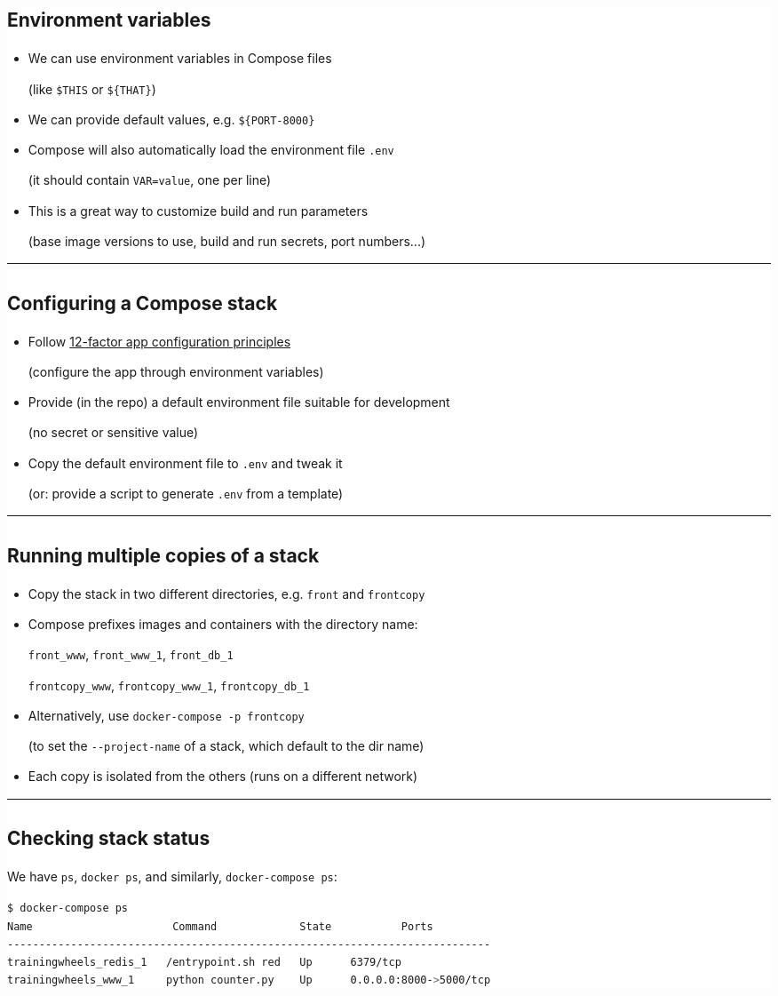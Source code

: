 
## Environment variables

- We can use environment variables in Compose files

  (like `$THIS` or `${THAT}`)

- We can provide default values, e.g. `${PORT-8000}`

- Compose will also automatically load the environment file `.env`

  (it should contain `VAR=value`, one per line)

- This is a great way to customize build and run parameters

  (base image versions to use, build and run secrets, port numbers...)

---

## Configuring a Compose stack

- Follow [12-factor app configuration principles][12factorconfig]

  (configure the app through environment variables)

- Provide (in the repo) a default environment file suitable for development

  (no secret or sensitive value)

- Copy the default environment file to `.env` and tweak it

  (or: provide a script to generate `.env` from a template)

[12factorconfig]: https://12factor.net/config

---

## Running multiple copies of a stack

- Copy the stack in two different directories, e.g. `front` and `frontcopy`

- Compose prefixes images and containers with the directory name:

  `front_www`, `front_www_1`, `front_db_1`

  `frontcopy_www`, `frontcopy_www_1`, `frontcopy_db_1`

- Alternatively, use `docker-compose -p frontcopy` 

  (to set the `--project-name` of a stack, which default to the dir name)

- Each copy is isolated from the others (runs on a different network)

---

## Checking stack status

We have `ps`, `docker ps`, and similarly, `docker-compose ps`:

```bash
$ docker-compose ps
Name                      Command             State           Ports          
----------------------------------------------------------------------------
trainingwheels_redis_1   /entrypoint.sh red   Up      6379/tcp               
trainingwheels_www_1     python counter.py    Up      0.0.0.0:8000->5000/tcp 
```


[profiles]: https://docs.docker.com/compose/profiles/